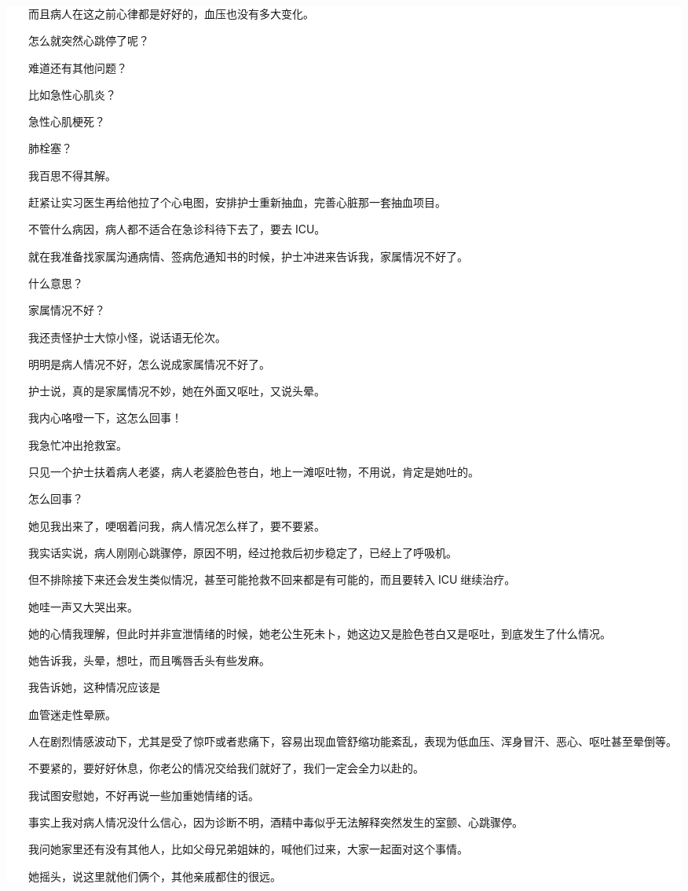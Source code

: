&emsp;&emsp;而且病人在这之前心律都是好好的，血压也没有多大变化。  
  
&emsp;&emsp;怎么就突然心跳停了呢？  
  
&emsp;&emsp;难道还有其他问题？  
  
&emsp;&emsp;比如急性心肌炎？  
  
&emsp;&emsp;急性心肌梗死？  
  
&emsp;&emsp;肺栓塞？  
  
&emsp;&emsp;我百思不得其解。  
  
&emsp;&emsp;赶紧让实习医生再给他拉了个心电图，安排护士重新抽血，完善心脏那一套抽血项目。  
  
&emsp;&emsp;不管什么病因，病人都不适合在急诊科待下去了，要去 ICU。  
  
&emsp;&emsp;就在我准备找家属沟通病情、签病危通知书的时候，护士冲进来告诉我，家属情况不好了。  
  
&emsp;&emsp;什么意思？  
  
&emsp;&emsp;家属情况不好？  
  
&emsp;&emsp;我还责怪护士大惊小怪，说话语无伦次。  
  
&emsp;&emsp;明明是病人情况不好，怎么说成家属情况不好了。  
  
&emsp;&emsp;护士说，真的是家属情况不妙，她在外面又呕吐，又说头晕。  
  
&emsp;&emsp;我内心咯噔一下，这怎么回事！  
  
&emsp;&emsp;我急忙冲出抢救室。  
  
&emsp;&emsp;只见一个护士扶着病人老婆，病人老婆脸色苍白，地上一滩呕吐物，不用说，肯定是她吐的。  
  
&emsp;&emsp;怎么回事？  
  
&emsp;&emsp;她见我出来了，哽咽着问我，病人情况怎么样了，要不要紧。  
  
&emsp;&emsp;我实话实说，病人刚刚心跳骤停，原因不明，经过抢救后初步稳定了，已经上了呼吸机。  
  
&emsp;&emsp;但不排除接下来还会发生类似情况，甚至可能抢救不回来都是有可能的，而且要转入 ICU 继续治疗。  
  
&emsp;&emsp;她哇一声又大哭出来。  
  
&emsp;&emsp;她的心情我理解，但此时并非宣泄情绪的时候，她老公生死未卜，她这边又是脸色苍白又是呕吐，到底发生了什么情况。  
  
&emsp;&emsp;她告诉我，头晕，想吐，而且嘴唇舌头有些发麻。  
  
&emsp;&emsp;我告诉她，这种情况应该是  
  
&emsp;&emsp;血管迷走性晕厥。  
  
&emsp;&emsp;人在剧烈情感波动下，尤其是受了惊吓或者悲痛下，容易出现血管舒缩功能紊乱，表现为低血压、浑身冒汗、恶心、呕吐甚至晕倒等。  
  
&emsp;&emsp;不要紧的，要好好休息，你老公的情况交给我们就好了，我们一定会全力以赴的。  
  
&emsp;&emsp;我试图安慰她，不好再说一些加重她情绪的话。  
  
&emsp;&emsp;事实上我对病人情况没什么信心，因为诊断不明，酒精中毒似乎无法解释突然发生的室颤、心跳骤停。  
  
&emsp;&emsp;我问她家里还有没有其他人，比如父母兄弟姐妹的，喊他们过来，大家一起面对这个事情。  
  
&emsp;&emsp;她摇头，说这里就他们俩个，其他亲戚都住的很远。  
  